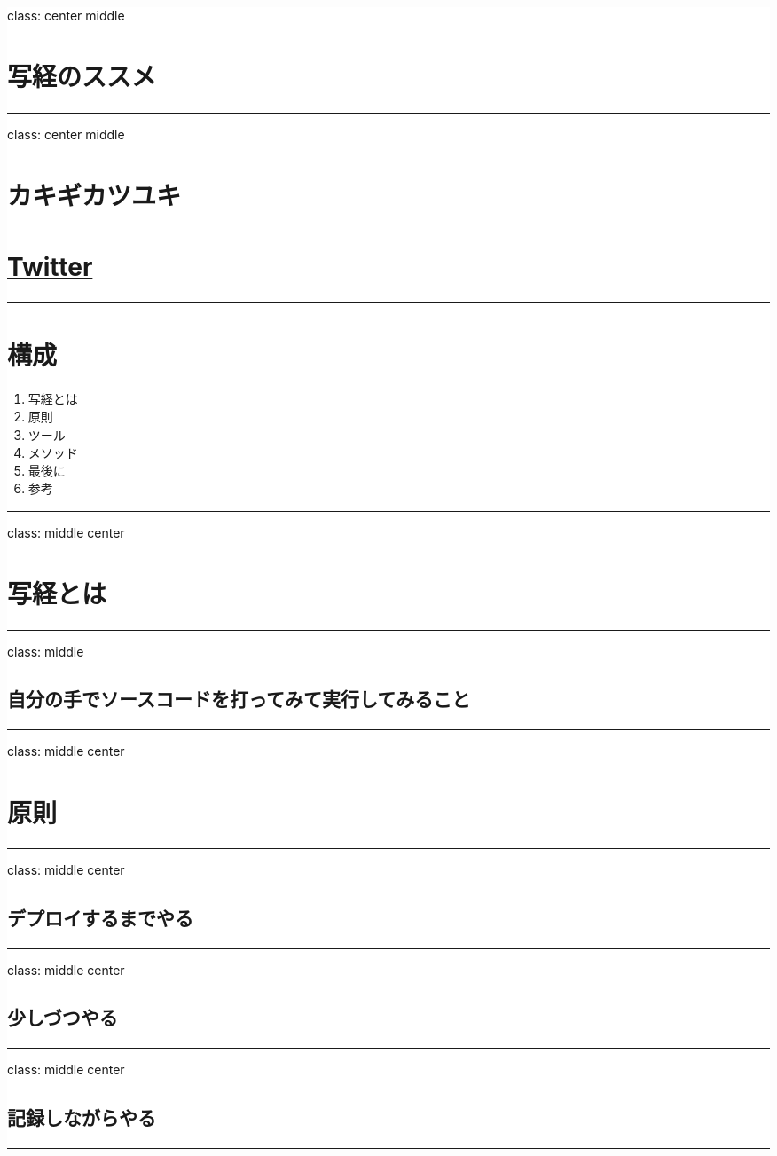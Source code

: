 class: center middle
# 写経のススメ

---
class: center middle
# カキギカツユキ
# [Twitter](https://twitter.com/k2works)

---
# 構成
1. 写経とは
1. 原則
1. ツール
1. メソッド
1. 最後に
1. 参考

---
class: middle center
# 写経とは

---
class: middle
## 自分の手でソースコードを打ってみて実行してみること

---
class: middle center
# 原則

---
class: middle center
## デプロイするまでやる

---
class: middle center
## 少しづつやる

---
class: middle center
## 記録しながらやる

---